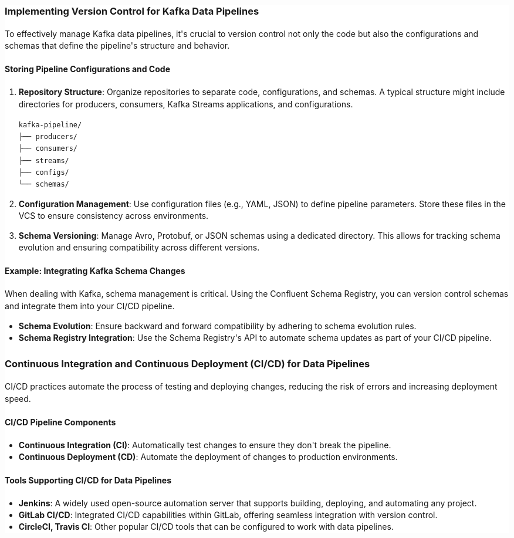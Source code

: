### Implementing Version Control for Kafka Data Pipelines

To effectively manage Kafka data pipelines, it's crucial to version control not only the code but also the configurations and schemas that define the pipeline's structure and behavior.

#### Storing Pipeline Configurations and Code

1. **Repository Structure**: Organize repositories to separate code, configurations, and schemas. A typical structure might include directories for producers, consumers, Kafka Streams applications, and configurations.

    ```plaintext
    kafka-pipeline/
    ├── producers/
    ├── consumers/
    ├── streams/
    ├── configs/
    └── schemas/
    ```

2. **Configuration Management**: Use configuration files (e.g., YAML, JSON) to define pipeline parameters. Store these files in the VCS to ensure consistency across environments.

3. **Schema Versioning**: Manage Avro, Protobuf, or JSON schemas using a dedicated directory. This allows for tracking schema evolution and ensuring compatibility across different versions.

#### Example: Integrating Kafka Schema Changes

When dealing with Kafka, schema management is critical. Using the Confluent Schema Registry, you can version control schemas and integrate them into your CI/CD pipeline.

- **Schema Evolution**: Ensure backward and forward compatibility by adhering to schema evolution rules.
- **Schema Registry Integration**: Use the Schema Registry's API to automate schema updates as part of your CI/CD pipeline.

### Continuous Integration and Continuous Deployment (CI/CD) for Data Pipelines

CI/CD practices automate the process of testing and deploying changes, reducing the risk of errors and increasing deployment speed.

#### CI/CD Pipeline Components

- **Continuous Integration (CI)**: Automatically test changes to ensure they don't break the pipeline.
- **Continuous Deployment (CD)**: Automate the deployment of changes to production environments.

#### Tools Supporting CI/CD for Data Pipelines

- **Jenkins**: A widely used open-source automation server that supports building, deploying, and automating any project.
- **GitLab CI/CD**: Integrated CI/CD capabilities within GitLab, offering seamless integration with version control.
- **CircleCI, Travis CI**: Other popular CI/CD tools that can be configured to work with data pipelines.
